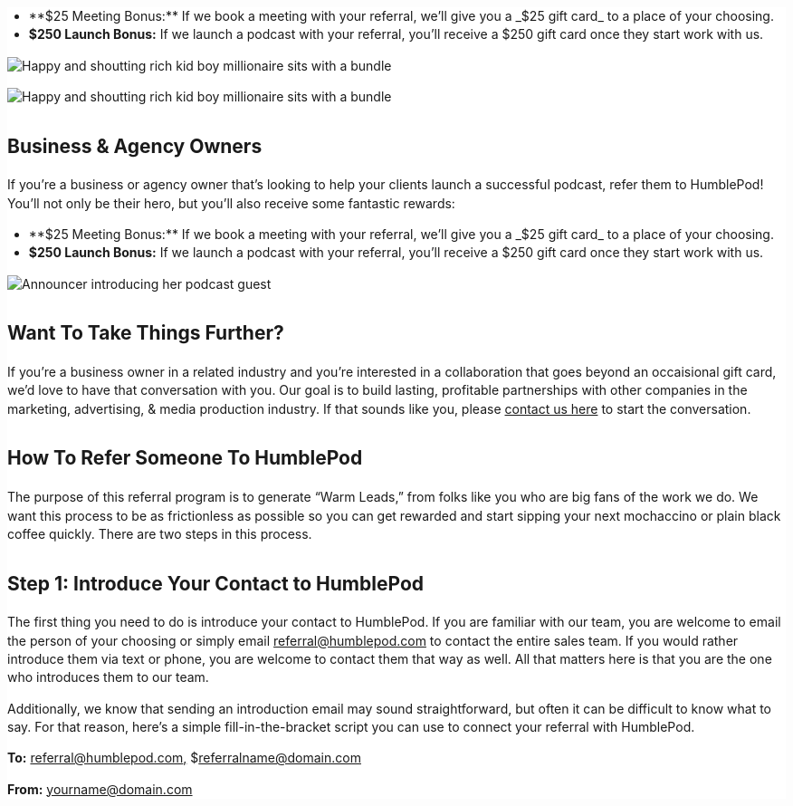 *   **$25 Meeting Bonus:** If we book a meeting with your referral, we’ll give you a _$25 gift card_ to a place of your choosing.
*   **$250 Launch Bonus:** If we launch a podcast with your referral, you’ll receive a $250 gift card once they start work with us.

![](https://i0.wp.com/www.humblepod.com/wp-content/uploads/2023/01/AdobeStock_273556172-scaled-e1675431022823.jpeg?resize=600%2C413&ssl=1 "Happy and shoutting rich kid boy millionaire sits with a bundle")

![](https://i0.wp.com/www.humblepod.com/wp-content/uploads/2023/01/AdobeStock_273556172-scaled-e1675431022823.jpeg?resize=600%2C413&ssl=1 "Happy and shoutting rich kid boy millionaire sits with a bundle")

## Business & Agency Owners

If you’re a business or agency owner that’s looking to help your clients launch a successful podcast, refer them to HumblePod! You’ll not only be their hero, but you’ll also receive some fantastic rewards:

*   **$25 Meeting Bonus:** If we book a meeting with your referral, we’ll give you a _$25 gift card_ to a place of your choosing.
*   **$250 Launch Bonus:** If we launch a podcast with your referral, you’ll receive a $250 gift card once they start work with us.

![](https://i0.wp.com/www.humblepod.com/wp-content/uploads/2022/11/AdobeStock_385760873-scaled.jpeg?resize=1080%2C721&ssl=1 "Announcer introducing her podcast guest")

## Want To Take Things Further?

If you’re a business owner in a related industry and you’re interested in a collaboration that goes beyond an occaisional gift card, we’d love to have that conversation with you. Our goal is to build lasting, profitable partnerships with other companies in the marketing, advertising, & media production industry. If that sounds like you, please [contact us here](https://www.humblepod.com/contact/) to start the conversation.

## **How To Refer Someone To HumblePod**

The purpose of this referral program is to generate “Warm Leads,” from folks like you who are big fans of the work we do. We want this process to be as frictionless as possible so you can get rewarded and start sipping your next mochaccino or plain black coffee quickly. There are two steps in this process.

## Step 1: Introduce Your Contact to HumblePod

The first thing you need to do is introduce your contact to HumblePod. If you are familiar with our team, you are welcome to email the person of your choosing or simply email [referral@humblepod.com](mailto:referral@humblepod) to contact the entire sales team. If you would rather introduce them via text or phone, you are welcome to contact them that way as well. All that matters here is that you are the one who introduces them to our team.

Additionally, we know that sending an introduction email may sound straightforward, but often it can be difficult to know what to say. For that reason, here’s a simple fill-in-the-bracket script you can use to connect your referral with HumblePod.

**To:** [referral@humblepod.com,](mailto:referral@humblepod.com,) $referralname@domain.com

**From:** [yourname@domain.com](mailto:yourname@domain.com)
